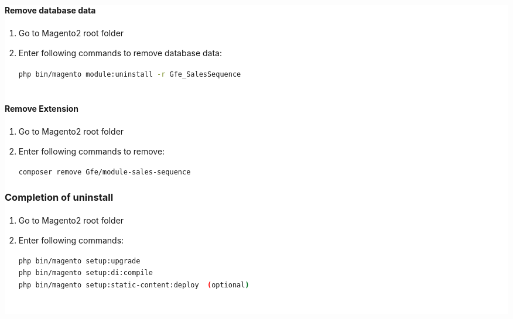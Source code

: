 #### Remove database data

1. Go to Magento2 root folder

2. Enter following commands to remove database data:

    ```bash
    php bin/magento module:uninstall -r Gfe_SalesSequence
  
#### Remove Extension
    
1. Go to Magento2 root folder

2. Enter following commands to remove:

    ```bash
    composer remove Gfe/module-sales-sequence
    ```

### Completion of uninstall

1. Go to Magento2 root folder

2. Enter following commands:

    ```bash
	php bin/magento setup:upgrade
	php bin/magento setup:di:compile
	php bin/magento setup:static-content:deploy  (optional)



